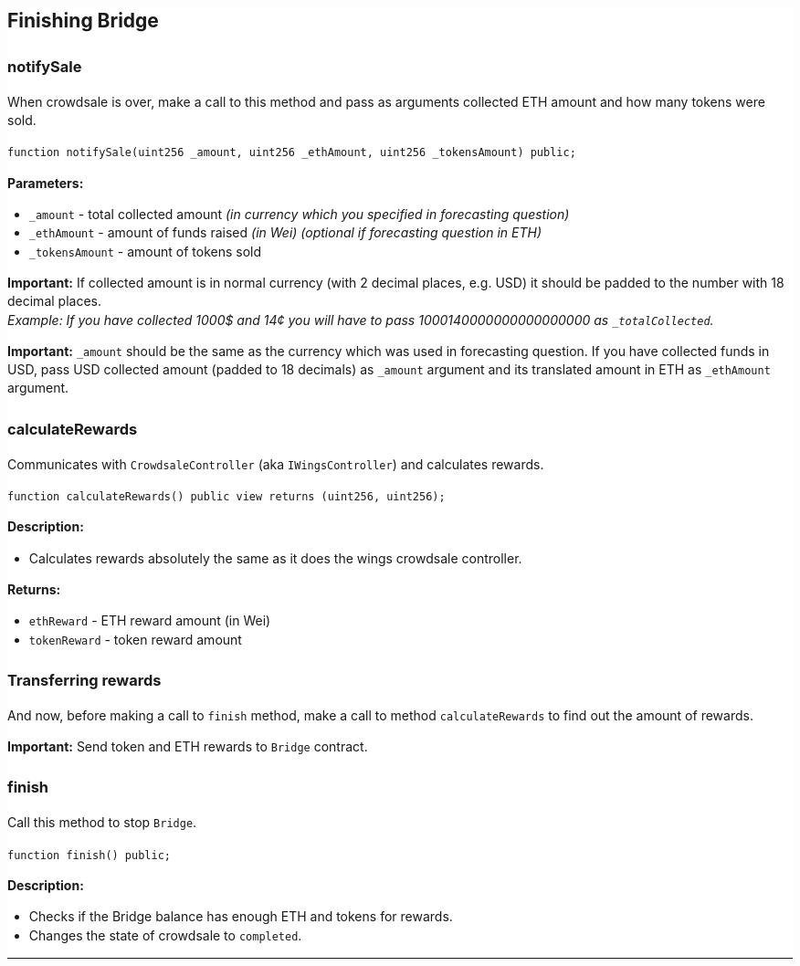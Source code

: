 ## Finishing Bridge

### notifySale

When crowdsale is over, make a call to this method and pass as arguments collected ETH amount and how many tokens were sold.

```sc
function notifySale(uint256 _amount, uint256 _ethAmount, uint256 _tokensAmount) public;
```

**Parameters:**
 - `_amount` - total collected amount *(in currency which you specified in forecasting question)*
 - `_ethAmount` - amount of funds raised *(in Wei) (optional if forecasting question in ETH)*
 - `_tokensAmount` - amount of tokens sold

**Important:** If collected amount is in normal currency (with 2 decimal places, e.g. USD) it should be padded to the number with 18 decimal places.  
*Example: If you have collected 1000$ and 14¢ you will have to pass 1000140000000000000000 as `_totalCollected`.*

**Important:** `_amount` should be the same as the currency which was used in forecasting question. If you have collected funds in USD, pass USD collected amount (padded to 18 decimals) as `_amount` argument and its translated amount in ETH as `_ethAmount` argument.

### calculateRewards

Communicates with `CrowdsaleController` (aka `IWingsController`) and calculates rewards.

```sc
function calculateRewards() public view returns (uint256, uint256);
```
**Description:**
 - Calculates rewards absolutely the same as it does the wings crowdsale controller.

**Returns:**
  - `ethReward` - ETH reward amount (in Wei)
  - `tokenReward` - token reward amount

### Transferring rewards

And now, before making a call to `finish` method, make a call to method `calculateRewards` to find out the amount of rewards.

**Important:** Send token and ETH rewards to `Bridge` contract.

### finish

Call this method to stop `Bridge`.

```sc
function finish() public;
```
**Description:**
- Checks if the Bridge balance has enough ETH and tokens for rewards.
- Changes the state of crowdsale to `completed`.

---